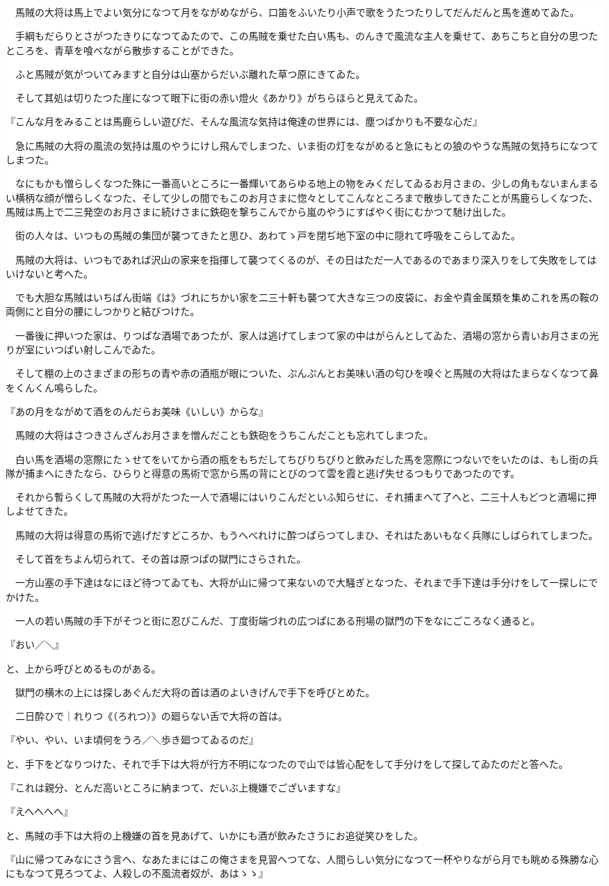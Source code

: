 　馬賊の大将は馬上でよい気分になつて月をながめながら、口笛をふいたり小声で歌をうたつたりしてだんだんと馬を進めてゐた。

　手綱もだらりとさがつたきりになつてゐたので、この馬賊を乗せた白い馬も、のんきで風流な主人を乗せて、あちこちと自分の思つたところを、青草を喰べながら散歩することができた。

　ふと馬賊が気がついてみますと自分は山塞からだいぶ離れた草つ原にきてゐた。

　そして其処は切りたつた崖になつて眼下に街の赤い燈火《あかり》がちらほらと見えてゐた。

『こんな月をみることは馬鹿らしい遊びだ、そんな風流な気持は俺達の世界には、塵つぱかりも不要な心だ』

　急に馬賊の大将の風流の気持は風のやうにけし飛んでしまつた、いま街の灯をながめると急にもとの狼のやうな馬賊の気持ちになつてしまつた。

　なにもかも憎らしくなつた殊に一番高いところに一番輝いてあらゆる地上の物をみくだしてゐるお月さまの、少しの角もないまんまるい横柄な顔が憎らしくなつた、そして少しの間でもこのお月さまに惚々としてこんなところまで散歩してきたことが馬鹿らしくなつた、馬賊は馬上で二三発空のお月さまに続けさまに鉄砲を撃ちこんでから嵐のやうにすばやく街にむかつて馳け出した。



　街の人々は、いつもの馬賊の集団が襲つてきたと思ひ、あわてゝ戸を閉ぢ地下室の中に隠れて呼吸をこらしてゐた。

　馬賊の大将は、いつもであれば沢山の家来を指揮して襲つてくるのが、その日はただ一人であるのであまり深入りをして失敗をしてはいけないと考へた。

　でも大胆な馬賊はいちばん街端《は》づれにちかい家を二三十軒も襲つて大きな三つの皮袋に、お金や貴金属類を集めこれを馬の鞍の両側にと自分の腰にしつかりと結びつけた。

　一番後に押いつた家は、りつぱな酒場であつたが、家人は逃げてしまつて家の中はがらんとしてゐた、酒場の窓から青いお月さまの光りが室にいつぱい射しこんでゐた。

　そして棚の上のさまざまの形ちの青や赤の酒瓶が眼についた、ぷんぷんとお美味い酒の匂ひを嗅ぐと馬賊の大将はたまらなくなつて鼻をくんくん鳴らした。

『あの月をながめて酒をのんだらお美味《いしい》からな』

　馬賊の大将はさつきさんざんお月さまを憎んだことも鉄砲をうちこんだことも忘れてしまつた。

　白い馬を酒場の窓際にたゝせてをいてから酒の瓶をもちだしてちびりちびりと飲みだした馬を窓際につないでをいたのは、もし街の兵隊が捕まへにきたなら、ひらりと得意の馬術で窓から馬の背にとびのつて雲を霞と逃げ失せるつもりであつたのです。

　それから暫らくして馬賊の大将がたつた一人で酒場にはいりこんだといふ知らせに、それ捕まへて了へと、二三十人もどつと酒場に押しよせてきた。

　馬賊の大将は得意の馬術で逃げだすどころか、もうへべれけに酔つぱらつてしまひ、それはたあいもなく兵隊にしばられてしまつた。

　そして首をちよん切られて、その首は原つぱの獄門にさらされた。



　一方山塞の手下達はなにほど待つてゐても、大将が山に帰つて来ないので大騒ぎとなつた、それまで手下達は手分けをして一探しにでかけた。

　一人の若い馬賊の手下がそつと街に忍びこんだ、丁度街端づれの広つぱにある刑場の獄門の下をなにごころなく通ると。

『おい／＼』

と、上から呼びとめるものがある。

　獄門の横木の上には探しあぐんだ大将の首は酒のよいきげんで手下を呼びとめた。

　二日酔ひで｜れりつ《（ろれつ）》の廻らない舌で大将の首は。

『やい、やい、いま頃何をうろ／＼歩き廻つてゐるのだ』

と、手下をどなりつけた、それで手下は大将が行方不明になつたので山では皆心配をして手分けをして探してゐたのだと答へた。

『これは親分、とんだ高いところに納まつて、だいぶ上機嫌でございますな』

『えへへへへ』

と、馬賊の手下は大将の上機嫌の首を見あげて、いかにも酒が飲みたさうにお追従笑ひをした。

『山に帰つてみなにさう言へ、なあたまにはこの俺さまを見習へつてな、人間らしい気分になつて一杯やりながら月でも眺める殊勝な心にもなつて見ろつてよ、人殺しの不風流者奴が、あはゝゝ』
